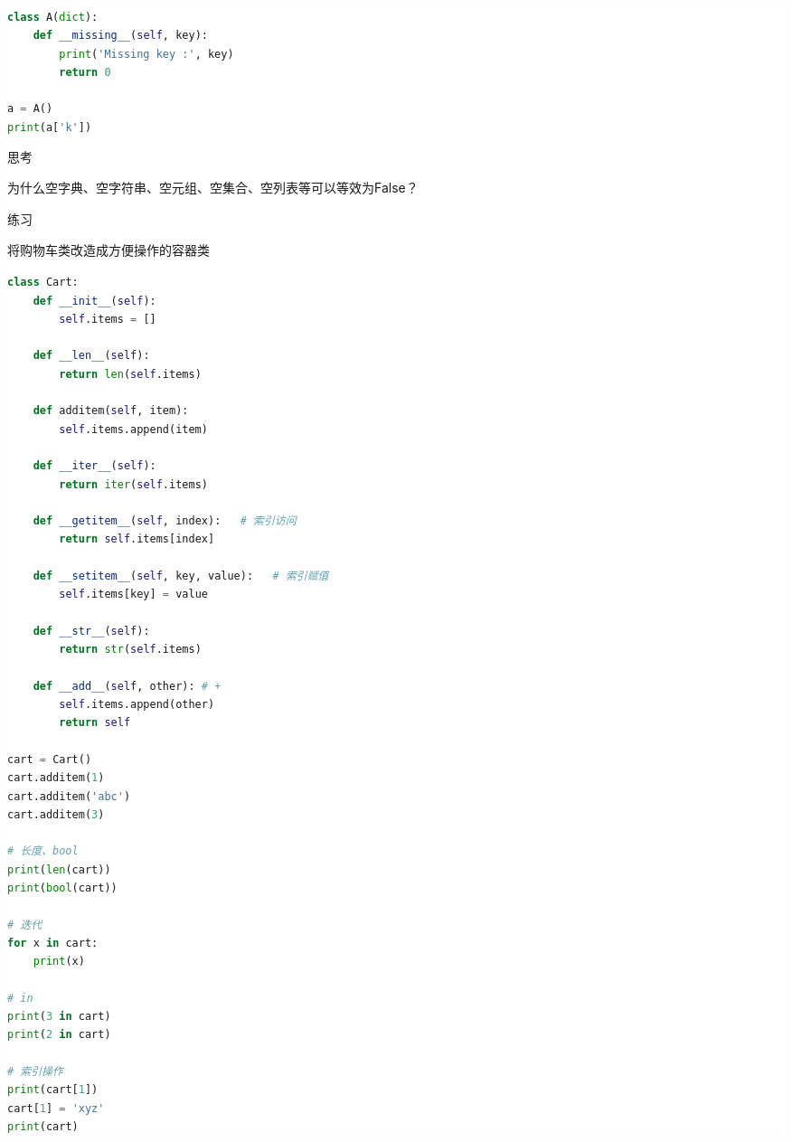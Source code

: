 ```python
class A(dict):
    def __missing__(self, key):
        print('Missing key :', key)
        return 0
    
a = A()
print(a['k'])
```

思考

为什么空字典、空字符串、空元组、空集合、空列表等可以等效为False？

练习

将购物车类改造成方便操作的容器类

```python
class Cart:
    def __init__(self):
        self.items = []
        
    def __len__(self):
        return len(self.items)
    
    def additem(self, item):
        self.items.append(item)
        
    def __iter__(self):
        return iter(self.items)
    
    def __getitem__(self, index):   # 索引访问
        return self.items[index]
    
    def __setitem__(self, key, value):   # 索引赋值
        self.items[key] = value
        
    def __str__(self):
        return str(self.items)
    
    def __add__(self, other): # +
        self.items.append(other)
        return self
    
cart = Cart()
cart.additem(1)
cart.additem('abc')
cart.additem(3)

# 长度、bool
print(len(cart))
print(bool(cart))

# 迭代
for x in cart:
    print(x)
    
# in
print(3 in cart)
print(2 in cart)

# 索引操作
print(cart[1])
cart[1] = 'xyz'
print(cart)
```